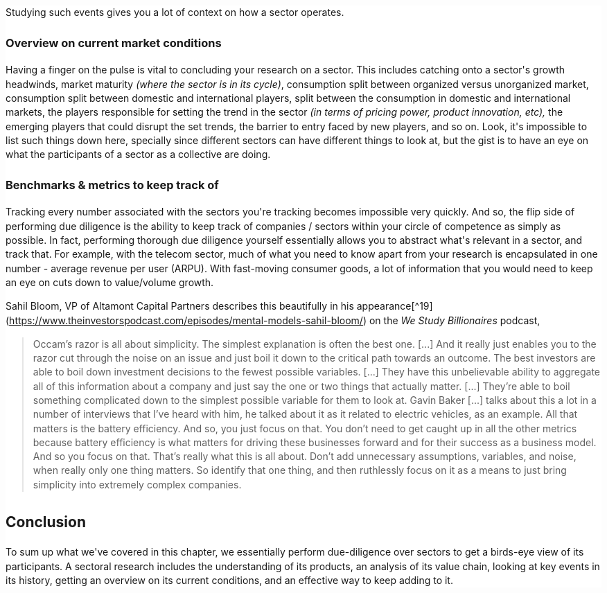 Studying such events gives you a lot of context on how a sector operates.

### Overview on current market conditions

Having a finger on the pulse is vital to concluding your research on a sector. This includes catching onto a sector's growth headwinds, market maturity *(where the sector is in its cycle)*, consumption split between organized versus unorganized market, consumption split between domestic and international players, split between the consumption in domestic and international markets, the players responsible for setting the trend in the sector *(in terms of pricing power, product innovation, etc),* the emerging players that could disrupt the set trends, the barrier to entry faced by new players, and so on. Look, it's impossible to list such things down here, specially since different sectors can have different things to look at, but the gist is to have an eye on what the participants of a sector as a collective are doing.

### Benchmarks & metrics to keep track of

Tracking every number associated with the sectors you're tracking becomes impossible very quickly. And so, the flip side of performing due diligence is the ability to keep track of companies / sectors within your circle of competence as simply as possible. In fact, performing thorough due diligence yourself essentially allows you to abstract what's relevant in a sector, and track that. For example, with the telecom sector, much of what you need to know apart from your research is encapsulated in one number - average revenue per user (ARPU). With fast-moving consumer goods, a lot of information that you would need to keep an eye on cuts down to value/volume growth.

Sahil Bloom, VP of Altamont Capital Partners describes this beautifully in his appearance\[^19\](https://www.theinvestorspodcast.com/episodes/mental-models-sahil-bloom/) on the *We Study Billionaires* podcast,

> Occam’s razor is all about simplicity. The simplest explanation is often the best one. \[...\] And it really just enables you to the razor cut through the noise on an issue and just boil it down to the critical path towards an outcome. The best investors are able to boil down investment decisions to the fewest possible variables. \[...\] They have this unbelievable ability to aggregate all of this information about a company and just say the one or two things that actually matter. \[...\] They’re able to boil something complicated down to the simplest possible variable for them to look at. Gavin Baker \[...\] talks about this a lot in a number of interviews that I’ve heard with him, he talked about it as it related to electric vehicles, as an example. All that matters is the battery efficiency. And so, you just focus on that. You don’t need to get caught up in all the other metrics because battery efficiency is what matters for driving these businesses forward and for their success as a business model. And so you focus on that. That’s really what this is all about. Don’t add unnecessary assumptions, variables, and noise, when really only one thing matters. So identify that one thing, and then ruthlessly focus on it as a means to just bring simplicity into extremely complex companies.

## Conclusion

To sum up what we've covered in this chapter, we essentially perform due-diligence over sectors to get a birds-eye view of its participants. A sectoral research includes the understanding of its products, an analysis of its value chain, looking at key events in its history, getting an overview on its current conditions, and an effective way to keep adding to it.
